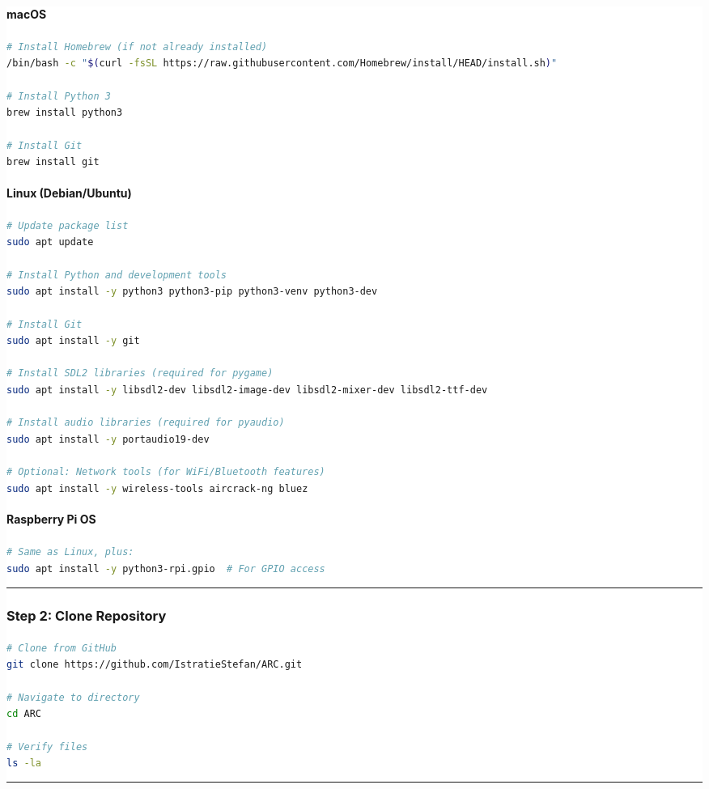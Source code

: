 #### macOS
```bash
# Install Homebrew (if not already installed)
/bin/bash -c "$(curl -fsSL https://raw.githubusercontent.com/Homebrew/install/HEAD/install.sh)"

# Install Python 3
brew install python3

# Install Git
brew install git
```

#### Linux (Debian/Ubuntu)
```bash
# Update package list
sudo apt update

# Install Python and development tools
sudo apt install -y python3 python3-pip python3-venv python3-dev

# Install Git
sudo apt install -y git

# Install SDL2 libraries (required for pygame)
sudo apt install -y libsdl2-dev libsdl2-image-dev libsdl2-mixer-dev libsdl2-ttf-dev

# Install audio libraries (required for pyaudio)
sudo apt install -y portaudio19-dev

# Optional: Network tools (for WiFi/Bluetooth features)
sudo apt install -y wireless-tools aircrack-ng bluez
```

#### Raspberry Pi OS
```bash
# Same as Linux, plus:
sudo apt install -y python3-rpi.gpio  # For GPIO access
```

---

### Step 2: Clone Repository

```bash
# Clone from GitHub
git clone https://github.com/IstratieStefan/ARC.git

# Navigate to directory
cd ARC

# Verify files
ls -la
```

---